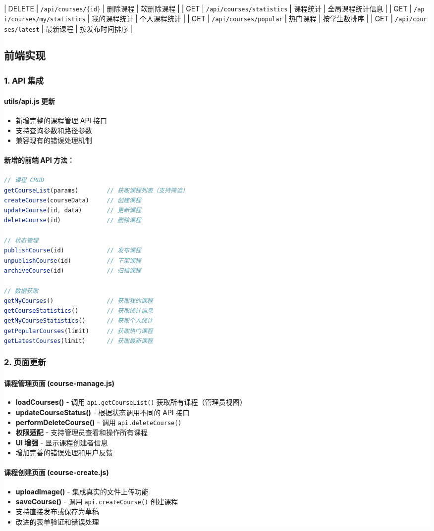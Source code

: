 | DELETE | `/api/courses/{id}` | 删除课程 | 软删除课程 |
| GET | `/api/courses/statistics` | 课程统计 | 全局课程统计信息 |
| GET | `/api/courses/my/statistics` | 我的课程统计 | 个人课程统计 |
| GET | `/api/courses/popular` | 热门课程 | 按学生数排序 |
| GET | `/api/courses/latest` | 最新课程 | 按发布时间排序 |

## 前端实现

### 1. API 集成

#### utils/api.js 更新
- 新增完整的课程管理 API 接口
- 支持查询参数和路径参数
- 兼容现有的错误处理机制

#### 新增的前端 API 方法：
```javascript
// 课程 CRUD
getCourseList(params)        // 获取课程列表（支持筛选）
createCourse(courseData)     // 创建课程
updateCourse(id, data)       // 更新课程
deleteCourse(id)             // 删除课程

// 状态管理
publishCourse(id)            // 发布课程
unpublishCourse(id)          // 下架课程
archiveCourse(id)            // 归档课程

// 数据获取
getMyCourses()               // 获取我的课程
getCourseStatistics()        // 获取统计信息
getMyCourseStatistics()      // 获取个人统计
getPopularCourses(limit)     // 获取热门课程
getLatestCourses(limit)      // 获取最新课程
```

### 2. 页面更新

#### 课程管理页面 (course-manage.js)
- **loadCourses()** - 调用 `api.getCourseList()` 获取所有课程（管理员视图）
- **updateCourseStatus()** - 根据状态调用不同的 API 接口
- **performDeleteCourse()** - 调用 `api.deleteCourse()`
- **权限适配** - 支持管理员查看和操作所有课程
- **UI 增强** - 显示课程创建者信息
- 增加完善的错误处理和用户反馈

#### 课程创建页面 (course-create.js)
- **uploadImage()** - 集成真实的文件上传功能
- **saveCourse()** - 调用 `api.createCourse()` 创建课程
- 支持直接发布或保存为草稿
- 改进的表单验证和错误处理
